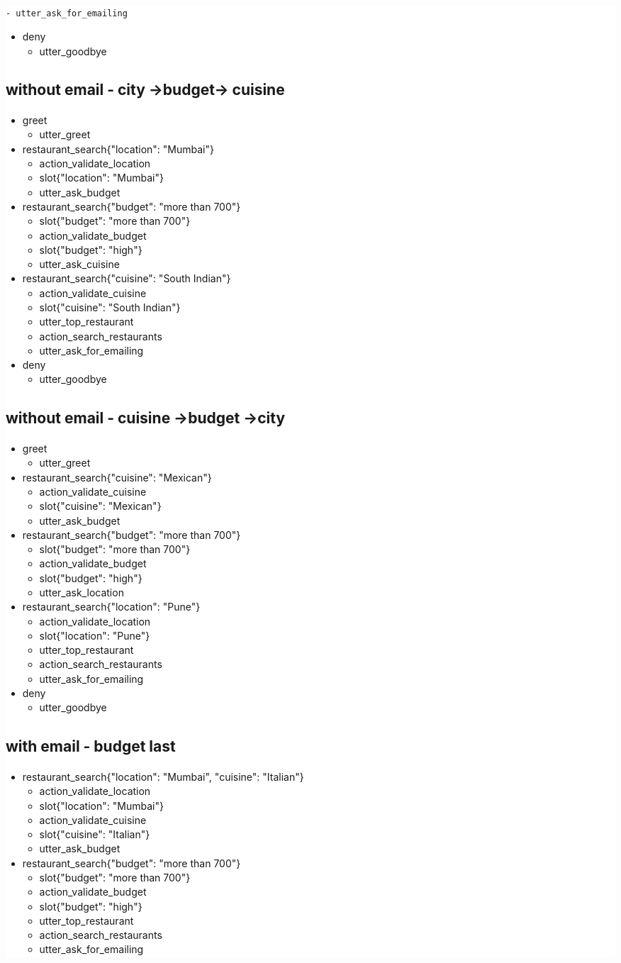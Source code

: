 	- utter_ask_for_emailing
* deny
	- utter_goodbye
 
	
## without email - city  ->budget-> cuisine
* greet
    - utter_greet
* restaurant_search{"location": "Mumbai"}
    - action_validate_location
	- slot{"location": "Mumbai"}
	- utter_ask_budget
* restaurant_search{"budget": "more than 700"}
	- slot{"budget": "more than 700"}
	- action_validate_budget
	- slot{"budget": "high"}
	- utter_ask_cuisine
* restaurant_search{"cuisine": "South Indian"}
	- action_validate_cuisine
	- slot{"cuisine": "South Indian"}
	- utter_top_restaurant
	- action_search_restaurants
	- utter_ask_for_emailing
* deny
	- utter_goodbye
  
	
## without email -  cuisine ->budget ->city
* greet
    - utter_greet
* restaurant_search{"cuisine": "Mexican"}
	- action_validate_cuisine
	- slot{"cuisine": "Mexican"}
	- utter_ask_budget
* restaurant_search{"budget": "more than 700"}
	- slot{"budget": "more than 700"}
	- action_validate_budget
	- slot{"budget": "high"}
	- utter_ask_location
* restaurant_search{"location": "Pune"}
    - action_validate_location
	- slot{"location": "Pune"}
	- utter_top_restaurant
	- action_search_restaurants
	- utter_ask_for_emailing
* deny
	- utter_goodbye
    
	
## with email - budget last
* restaurant_search{"location": "Mumbai", "cuisine": "Italian"}
    - action_validate_location
	- slot{"location": "Mumbai"}
    - action_validate_cuisine
	- slot{"cuisine": "Italian"}
	- utter_ask_budget
* restaurant_search{"budget": "more than 700"}
    - slot{"budget": "more than 700"}
	- action_validate_budget
	- slot{"budget": "high"}
	- utter_top_restaurant
	- action_search_restaurants
	- utter_ask_for_emailing